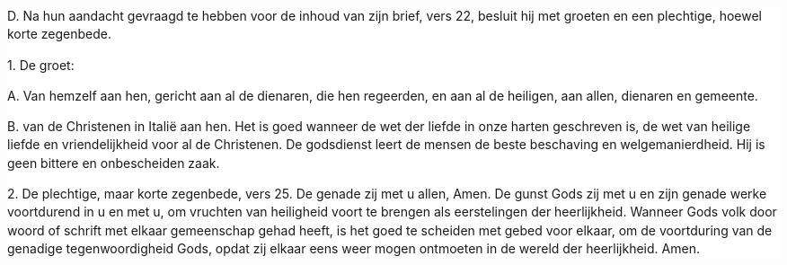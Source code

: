 D. Na hun aandacht gevraagd te hebben voor de inhoud van zijn brief, vers 22, besluit hij met groeten en een plechtige, hoewel korte zegenbede. 

1\. De groet: 

A.  Van hemzelf aan hen, gericht aan al de dienaren, die hen regeerden, en aan al de heiligen, aan allen, dienaren en gemeente. 

B.  van de Christenen in Italië aan hen. Het is goed wanneer de wet der liefde in onze harten geschreven is, de wet van heilige liefde en vriendelijkheid voor al de Christenen. De godsdienst leert de mensen de beste beschaving en welgemanierdheid. Hij is geen bittere en onbescheiden zaak. 

2\. De plechtige, maar korte zegenbede, vers 25. De genade zij met u allen, Amen. De gunst Gods zij met u en zijn genade werke voortdurend in u en met u, om vruchten van heiligheid voort te brengen als eerstelingen der heerlijkheid. Wanneer Gods volk door woord of schrift met elkaar gemeenschap gehad heeft, is het goed te scheiden met gebed voor elkaar, om de voortduring van de genadige tegenwoordigheid Gods, opdat zij elkaar eens weer mogen ontmoeten in de wereld der heerlijkheid. Amen.

